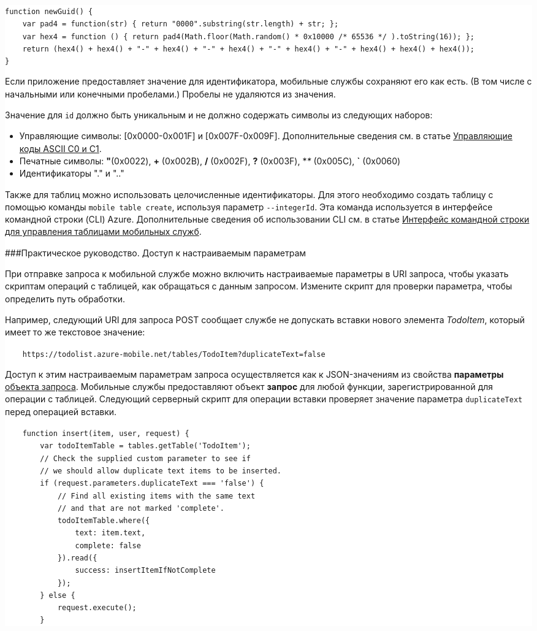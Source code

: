 	function newGuid() {
		var pad4 = function(str) { return "0000".substring(str.length) + str; };
		var hex4 = function () { return pad4(Math.floor(Math.random() * 0x10000 /* 65536 */ ).toString(16)); };
		return (hex4() + hex4() + "-" + hex4() + "-" + hex4() + "-" + hex4() + "-" + hex4() + hex4() + hex4());
	}


Если приложение предоставляет значение для идентификатора, мобильные службы сохраняют его как есть. (В том числе с начальными или конечными пробелами.) Пробелы не удаляются из значения.

Значение для `id` должно быть уникальным и не должно содержать символы из следующих наборов:

+ Управляющие символы: [0x0000-0x001F] и [0x007F-0x009F]. Дополнительные сведения см. в статье [Управляющие коды ASCII C0 и C1](http://en.wikipedia.org/wiki/Data_link_escape_character#C1_set).
+  Печатные символы: **"**(0x0022), **+** (0x002B), **/** (0x002F), **?** (0x003F), **\** (0x005C), **`** (0x0060)
+  Идентификаторы "." и ".."

Также для таблиц можно использовать целочисленные идентификаторы. Для этого необходимо создать таблицу с помощью команды `mobile table create`, используя параметр `--integerId`. Эта команда используется в интерфейсе командной строки (CLI) Azure. Дополнительные сведения об использовании CLI см. в статье [Интерфейс командной строки для управления таблицами мобильных служб](../virtual-machines-command-line-tools.md#Mobile_Tables).


###<a name="access-headers"></a>Практическое руководство. Доступ к настраиваемым параметрам

При отправке запроса к мобильной службе можно включить настраиваемые параметры в URI запроса, чтобы указать скриптам операций с таблицей, как обращаться с данным запросом. Измените скрипт для проверки параметра, чтобы определить путь обработки.

Например, следующий URI для запроса POST сообщает службе не допускать вставки нового элемента *TodoItem*, который имеет то же текстовое значение:

		https://todolist.azure-mobile.net/tables/TodoItem?duplicateText=false

Доступ к этим настраиваемым параметрам запроса осуществляется как к JSON-значениям из свойства **параметры** [объекта запроса]. Мобильные службы предоставляют объект **запрос** для любой функции, зарегистрированной для операции с таблицей. Следующий серверный скрипт для операции вставки проверяет значение параметра `duplicateText` перед операцией вставки.

		function insert(item, user, request) {
		    var todoItemTable = tables.getTable('TodoItem');
		    // Check the supplied custom parameter to see if
		    // we should allow duplicate text items to be inserted.		   
		    if (request.parameters.duplicateText === 'false') {
		        // Find all existing items with the same text
		        // and that are not marked 'complete'. 
		        todoItemTable.where({
		            text: item.text,
		            complete: false
		        }).read({
		            success: insertItemIfNotComplete
		        });
		    } else {
		        request.execute();
		    }


[Introduction]: #intro
[Table operations]: #table-scripts
[Basic table operations]: #basic-table-ops
[Практическое руководство. Регистрация для операций с таблицами]: #register-table-scripts
[How to: Define table scripts]: #execute-operation
[Практическое руководство. Переопределение отклика по умолчанию]: #override-response
[How to: Modify an operation]: #modify-operation
[How to: Override success and error]: #override-success-error
[Практическое руководство. Переопределение успешного выполнения]: #override-success
[Практическое руководство. Переопределение обработки ошибок по умолчанию]: #override-error
[Практическое руководство. Доступ к таблицам из скриптов]: #access-tables
[How to: Add custom parameters]: #access-headers
[Практическое руководство. Добавление пользовательских параметров]: #access-headers
[How to: Work with users]: #work-with-users
[How to: Define scheduled job scripts]: #scheduler-scripts
[How to: Refine access to tables]: #authorize-tables
[Использование языка Transact-SQL для доступа к таблицам]: #TSQL
[Практическое руководство. Запуск статического запроса]: #static-query
[Практическое руководство. Запуск динамического запроса]: #dynamic-query
[Практическое руководство. Выполнение запроса, возвращающего результаты в формате *raw*]: #raw
[Практическое руководство. Доступ для подключения к базе данных]: #connection
[Практическое руководство. Объединение реляционных таблиц]: #joins
[Практическое руководство. Выполнение массовой вставки]: #bulk-inserts
[Практическое руководство. Сопоставление типов JSON с типами баз данных]: #JSON-types
[Практическое руководство. Загрузка модулей Node.js]: #modules-helper-functions
[How to: Write output to the mobile service logs]: #write-to-logs
[Source control, shared code, and helper functions]: #shared-code
[Система управления версиями, общий код и вспомогательные функции]: #shared-code
[Using the command line tool]: #command-prompt
[Использование программы командной строки]: #command-prompt
[Working with tables]: #working-with-tables
[Custom API anchor]: #custom-api
[Практическое руководство. Определение настраиваемого интерфейса API]: #define-custom-api
[How to: Share code by using source control]: #shared-code-source-control
[Практическое руководство. Совместное использование кода с помощью системы управления версиями]: #shared-code-source-control
[Практическое руководство. Использование вспомогательных функций]: #helper-functions
[Debugging and troubleshooting]: #debugging
[Практическое руководство. Реализация методов HTTP]: #handle-methods
[Практическое руководство. Работа с пользователями и заголовками в настраиваемом интерфейсе API]: #get-api-user
[How to: Access custom API request headers]: #get-api-headers
[Job Scheduler]: #scheduler-scripts
[Практическое руководство. Определение нескольких маршрутов настраиваемого интерфейса API]: #api-routes
[Практическое руководство. Отправка и получение данных в формате XML]: #api-return-xml
[Практическое руководство. Работа с параметрами приложения]: #app-settings
[1]: ./media/mobile-services-how-to-use-server-scripts/1-mobile-insert-script-users.png
[2]: ./media/mobile-services-how-to-use-server-scripts/2-mobile-custom-api-script.png
[3]: ./media/mobile-services-how-to-use-server-scripts/3-mobile-schedule-job-script.png
[4]: ./media/mobile-services-how-to-use-server-scripts/4-mobile-source-local-cli.png
[Справочник серверных скриптов мобильных служб]: http://msdn.microsoft.com/library/windowsazure/jj554226.aspx
[Планирование заданий сервера в мобильных службах]: /develop/mobile/tutorials/schedule-backend-tasks/
[Планирование серверных заданий в мобильных службах]: /develop/mobile/tutorials/schedule-backend-tasks/
[request object]: http://msdn.microsoft.com/library/windowsazure/jj554218.aspx
[объекта request]: http://msdn.microsoft.com/library/windowsazure/jj554218.aspx
[объекта запроса]: http://msdn.microsoft.com/library/windowsazure/jj554218.aspx
[response object]: http://msdn.microsoft.com/library/windowsazure/dn303373.aspx
[объекта ответа]: http://msdn.microsoft.com/library/windowsazure/dn303373.aspx
[User object]: http://msdn.microsoft.com/library/windowsazure/jj554220.aspx
[объект пользователя]: http://msdn.microsoft.com/library/windowsazure/jj554220.aspx
[объекта USER]: http://msdn.microsoft.com/library/windowsazure/jj554220.aspx
[объекту пользователя]: http://msdn.microsoft.com/library/windowsazure/jj554220.aspx
[push object]: http://msdn.microsoft.com/library/windowsazure/jj554217.aspx
[insert function]: http://msdn.microsoft.com/library/windowsazure/jj554229.aspx
[insert]: http://msdn.microsoft.com/library/windowsazure/jj554229.aspx
[update function]: http://msdn.microsoft.com/library/windowsazure/jj554214.aspx
[delete function]: http://msdn.microsoft.com/library/windowsazure/jj554215.aspx
[read function]: http://msdn.microsoft.com/library/windowsazure/jj554224.aspx
[update]: http://msdn.microsoft.com/library/windowsazure/jj554214.aspx
[delete]: http://msdn.microsoft.com/library/windowsazure/jj554215.aspx
[read]: http://msdn.microsoft.com/library/windowsazure/jj554224.aspx
[query object]: http://msdn.microsoft.com/library/windowsazure/jj613353.aspx
[объект query]: http://msdn.microsoft.com/library/windowsazure/jj613353.aspx
[apns object]: http://msdn.microsoft.com/library/windowsazure/jj839711.aspx
[mpns object]: http://msdn.microsoft.com/library/windowsazure/jj871025.aspx
[wns object]: http://msdn.microsoft.com/library/windowsazure/jj860484.aspx
[table]: http://msdn.microsoft.com/library/windowsazure/jj554210.aspx
[объект таблицы]: http://msdn.microsoft.com/library/windowsazure/jj554210.aspx
[объекта таблицы]: http://msdn.microsoft.com/library/windowsazure/jj554210.aspx
[объектом таблицы]: http://msdn.microsoft.com/library/windowsazure/jj554210.aspx
[объект таблиц]: http://msdn.microsoft.com/library/windowsazure/jj614364.aspx
[объект таблицы]: http://msdn.microsoft.com/library/windowsazure/jj614364.aspx
[объекта tables]: http://msdn.microsoft.com/library/windowsazure/jj614364.aspx
[объекта таблиц]: http://msdn.microsoft.com/library/windowsazure/jj614364.aspx
[объекту tables]: http://msdn.microsoft.com/library/windowsazure/jj614364.aspx
[объекту таблиц]: http://msdn.microsoft.com/library/windowsazure/jj614364.aspx
[объект mssql]: http://msdn.microsoft.com/library/windowsazure/jj554212.aspx
[объекта mssql]: http://msdn.microsoft.com/library/windowsazure/jj554212.aspx
[объектом mssql]: http://msdn.microsoft.com/library/windowsazure/jj554212.aspx
[консольного объекта]: http://msdn.microsoft.com/library/windowsazure/jj554209.aspx
[консольный объект]: http://msdn.microsoft.com/library/windowsazure/jj554209.aspx
[Чтение и запись данных]: http://msdn.microsoft.com/library/windowsazure/jj631640.aspx
[Проверка данных]: http://msdn.microsoft.com/library/windowsazure/jj631638.aspx
[Изменение запроса]: http://msdn.microsoft.com/library/windowsazure/jj631635.aspx
[Изменение отклика]: http://msdn.microsoft.com/library/windowsazure/jj631631.aspx
[Management Portal]: https://manage.windowsazure.com/
[портал управления]: https://manage.windowsazure.com/
[Расписание заданий]: http://msdn.microsoft.com/library/windowsazure/jj860528.aspx
[Проверка и изменение данных в мобильных службах с помощью серверных скриптов]: /develop/mobile/tutorials/validate-modify-and-augment-data-dotnet/
[Команды для управления мобильными службами Azure]: ../virtual-machines-command-line-tools.md#Mobile_Scripts
[Windows Store Push]: /develop/mobile/tutorials/get-started-with-push-dotnet/
[Windows Phone Push]: /develop/mobile/tutorials/get-started-with-push-wp8/
[iOS Push]: /develop/mobile/tutorials/get-started-with-push-ios/
[Android Push]: /develop/mobile/tutorials/get-started-with-push-android/
[Azure SDK for Node.js]: http://go.microsoft.com/fwlink/p/?LinkId=275539
[Отправка запроса HTTP]: http://msdn.microsoft.com/library/windowsazure/jj631641.aspx
[Отправка электронной почты с мобильных служб с помощью SendGrid]: /develop/mobile/tutorials/send-email-with-sendgrid/
[Приступая к работе с аутентификацией]: http://go.microsoft.com/fwlink/p/?LinkId=287177
[crypto API]: http://go.microsoft.com/fwlink/p/?LinkId=288802
[path API]: http://go.microsoft.com/fwlink/p/?LinkId=288803
[querystring API]: http://go.microsoft.com/fwlink/p/?LinkId=288804
[url API]: http://go.microsoft.com/fwlink/p/?LinkId=288805
[util API]: http://go.microsoft.com/fwlink/p/?LinkId=288806
[zlib API]: http://go.microsoft.com/fwlink/p/?LinkId=288807
[Настраиваемый интерфейс API]: http://msdn.microsoft.com/library/windowsazure/dn280974.aspx
[Вызов настраиваемого API из клиента]: /develop/mobile/tutorials/call-custom-api-dotnet/#define-custom-api
[библиотеки express.js]: http://go.microsoft.com/fwlink/p/?LinkId=309046
[Определение настраиваемого интерфейса API с поддержкой периодических уведомлений]: /develop/mobile/tutorials/create-pull-notifications-dotnet/
[объекту express в express.js]: http://expressjs.com/api.html#express
[Store server scripts in source control]: /develop/mobile/tutorials/store-scripts-in-source-control/
[Использование общего кода и модулей Node.js в серверных скриптах]: /develop/mobile/tutorials/store-scripts-in-source-control/#use-npm
[объект службы]: http://msdn.microsoft.com/library/windowsazure/dn303371.aspx
[Параметры приложения]: http://msdn.microsoft.com/library/dn529070.aspx
[config module]: http://msdn.microsoft.com/library/dn508125.aspx
[Поддержка package.json в мобильных службах Azure]: http://go.microsoft.com/fwlink/p/?LinkId=391036